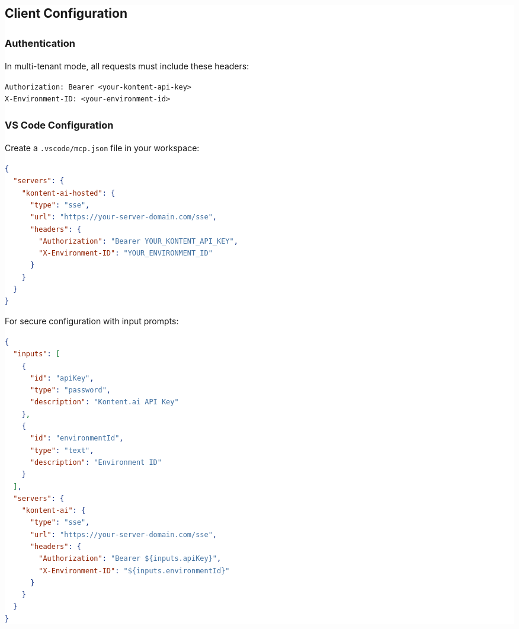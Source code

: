 ## Client Configuration

### Authentication
In multi-tenant mode, all requests must include these headers:

```http
Authorization: Bearer <your-kontent-api-key>
X-Environment-ID: <your-environment-id>
```

### VS Code Configuration

Create a `.vscode/mcp.json` file in your workspace:

```json
{
  "servers": {
    "kontent-ai-hosted": {
      "type": "sse",
      "url": "https://your-server-domain.com/sse",
      "headers": {
        "Authorization": "Bearer YOUR_KONTENT_API_KEY",
        "X-Environment-ID": "YOUR_ENVIRONMENT_ID"
      }
    }
  }
}
```

For secure configuration with input prompts:

```json
{
  "inputs": [
    {
      "id": "apiKey",
      "type": "password",
      "description": "Kontent.ai API Key"
    },
    {
      "id": "environmentId",
      "type": "text",
      "description": "Environment ID"
    }
  ],
  "servers": {
    "kontent-ai": {
      "type": "sse",
      "url": "https://your-server-domain.com/sse",
      "headers": {
        "Authorization": "Bearer ${inputs.apiKey}",
        "X-Environment-ID": "${inputs.environmentId}"
      }
    }
  }
}
```
